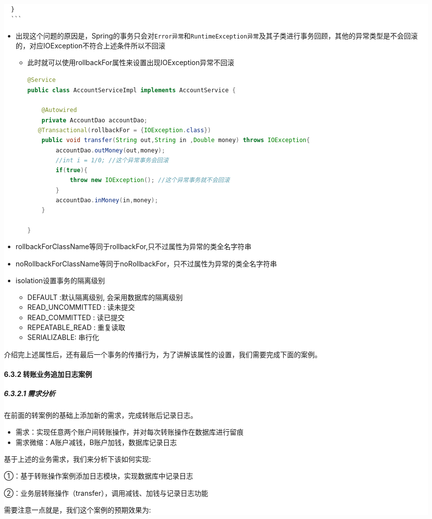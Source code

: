       }
      ```
  
* 出现这个问题的原因是，Spring的事务只会对`Error异常`和`RuntimeException异常`及其子类进行事务回顾，其他的异常类型是不会回滚的，对应IOException不符合上述条件所以不回滚
      
    * 此时就可以使用rollbackFor属性来设置出现IOException异常不回滚
    
      ```java
      @Service
      public class AccountServiceImpl implements AccountService {
      
          @Autowired
          private AccountDao accountDao;
      	 @Transactional(rollbackFor = {IOException.class})
          public void transfer(String out,String in ,Double money) throws IOException{
              accountDao.outMoney(out,money);
              //int i = 1/0; //这个异常事务会回滚
              if(true){
                  throw new IOException(); //这个异常事务就不会回滚
              }
              accountDao.inMoney(in,money);
          }
      
      }
      ```
  
* rollbackForClassName等同于rollbackFor,只不过属性为异常的类全名字符串

* noRollbackForClassName等同于noRollbackFor，只不过属性为异常的类全名字符串

* isolation设置事务的隔离级别

  * DEFAULT   :默认隔离级别, 会采用数据库的隔离级别
  * READ_UNCOMMITTED : 读未提交
  * READ_COMMITTED : 读已提交
  * REPEATABLE_READ : 重复读取
  * SERIALIZABLE: 串行化

介绍完上述属性后，还有最后一个事务的传播行为，为了讲解该属性的设置，我们需要完成下面的案例。


#### 6.3.2 转账业务追加日志案例

##### 6.3.2.1 需求分析

在前面的转案例的基础上添加新的需求，完成转账后记录日志。

- 需求：实现任意两个账户间转账操作，并对每次转账操作在数据库进行留痕
- 需求微缩：A账户减钱，B账户加钱，数据库记录日志

基于上述的业务需求，我们来分析下该如何实现:

①：基于转账操作案例添加日志模块，实现数据库中记录日志

②：业务层转账操作（transfer），调用减钱、加钱与记录日志功能

需要注意一点就是，我们这个案例的预期效果为:
